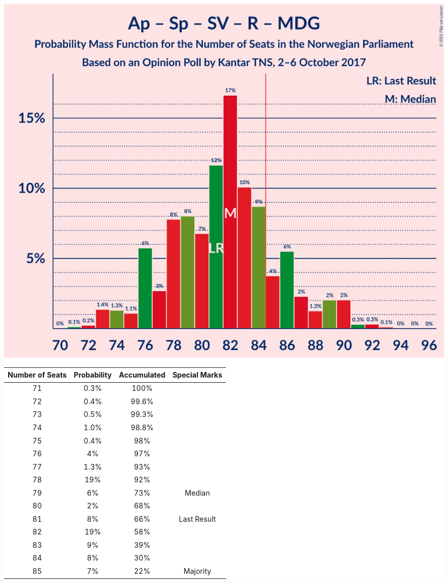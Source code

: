 ![Graph with seats probability mass function not yet produced](2017-10-06-KantarTNS-coalitions-seats-pmf-ap–sp–sv–r–mdg.png "Seats Probability Mass Function")

| Number of Seats | Probability | Accumulated | Special Marks |
|:---------------:|:-----------:|:-----------:|:-------------:|
| 71 | 0.3% | 100% |  |
| 72 | 0.4% | 99.6% |  |
| 73 | 0.5% | 99.3% |  |
| 74 | 1.0% | 98.8% |  |
| 75 | 0.4% | 98% |  |
| 76 | 4% | 97% |  |
| 77 | 1.3% | 93% |  |
| 78 | 19% | 92% |  |
| 79 | 6% | 73% | Median |
| 80 | 2% | 68% |  |
| 81 | 8% | 66% | Last Result |
| 82 | 19% | 58% |  |
| 83 | 9% | 39% |  |
| 84 | 8% | 30% |  |
| 85 | 7% | 22% | Majority |